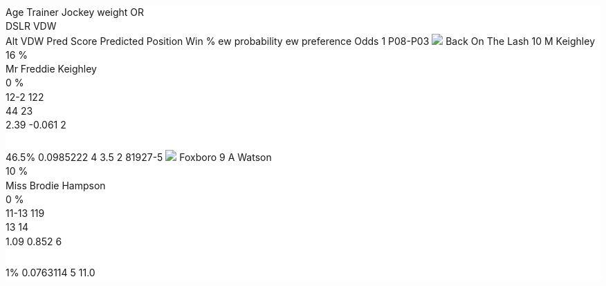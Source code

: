    <th style="text-align:left;">  </th>
   <th style="text-align:center;"> Age </th>
   <th style="text-align:left;"> Trainer </th>
   <th style="text-align:left;"> Jockey </th>
   <th style="text-align:center;"> weight </th>
   <th style="text-align:center;"> OR <br> DSLR </th>
   <th style="text-align:center;"> VDW <br> Alt VDW </th>
   <th style="text-align:center;"> Pred Score </th>
   <th style="text-align:center;"> Predicted Position </th>
   <th style="text-align:center;"> Win % </th>
   <th style="text-align:center;"> ew probability </th>
   <th style="text-align:center;"> ew preference </th>
   <th style="text-align:center;"> Odds </th>
  </tr>
 </thead>
<tbody>
  <tr>
   <td style="text-align:center;width: 65px; "> 1 </td>
   <td style="text-align:left;"> P08-P03 </td>
   <td style="text-align:center;width: 40px; ">  <html><body><img src="https://www.attheraces.com/images/silks/20241229/20241229kel151301.png?v=2"></body></html>
</td>
   <td style="text-align:left;"> Back On The Lash </td>
   <td style="text-align:center;"> 10 </td>
   <td style="text-align:left;"> M Keighley <br> <div class = "badge rounded-pill average "> 16 % <div> </td>
   <td style="text-align:left;"> Mr Freddie Keighley  <br> <div class = "badge rounded-pill cool "> 0 % <div> </td>
   <td style="text-align:center;"> 12-2 </td>
   <td style="text-align:center;"> 122 <br> 44 </td>
   <td style="text-align:center;"> 23 <br> 2.39 </td>
   <td style="text-align:center;"> -0.061 </td>
   <td style="text-align:center;"> 2 </td>
   <td style="text-align:center;"> <div class="progress" style="height:5px">     <div class="progress-bar rounded-3 bg-primary" role="progressbar" style="width: 46.5% " aria-valuenow="25" aria-valuemin="0" aria-valuemax="100"></div> </div> <br> 46.5% </td>
   <td style="text-align:center;"> 0.0985222 </td>
   <td style="text-align:center;"> 4 </td>
   <td style="text-align:center;"> 3.5 </td>
  </tr>
  <tr>
   <td style="text-align:center;width: 65px; "> 2 </td>
   <td style="text-align:left;"> 81927-5 </td>
   <td style="text-align:center;width: 40px; ">  <html><body><img src="https://www.attheraces.com/images/silks/20241229/20241229kel151302.png?v=2"></body></html>
</td>
   <td style="text-align:left;"> Foxboro </td>
   <td style="text-align:center;"> 9 </td>
   <td style="text-align:left;"> A Watson <br> <div class = "badge rounded-pill average "> 10 % <div> </td>
   <td style="text-align:left;"> Miss Brodie Hampson <br> <div class = "badge rounded-pill cool "> 0 % <div> </td>
   <td style="text-align:center;"> 11-13 </td>
   <td style="text-align:center;"> 119 <br> 13 </td>
   <td style="text-align:center;"> 14 <br> 1.09 </td>
   <td style="text-align:center;"> 0.852 </td>
   <td style="text-align:center;"> 6 </td>
   <td style="text-align:center;"> <div class="progress" style="height:5px">     <div class="progress-bar rounded-3 bg-primary" role="progressbar" style="width: 1% " aria-valuenow="25" aria-valuemin="0" aria-valuemax="100"></div> </div> <br> 1% </td>
   <td style="text-align:center;"> 0.0763114 </td>
   <td style="text-align:center;"> 5 </td>
   <td style="text-align:center;"> 11.0 </td>
  </tr>